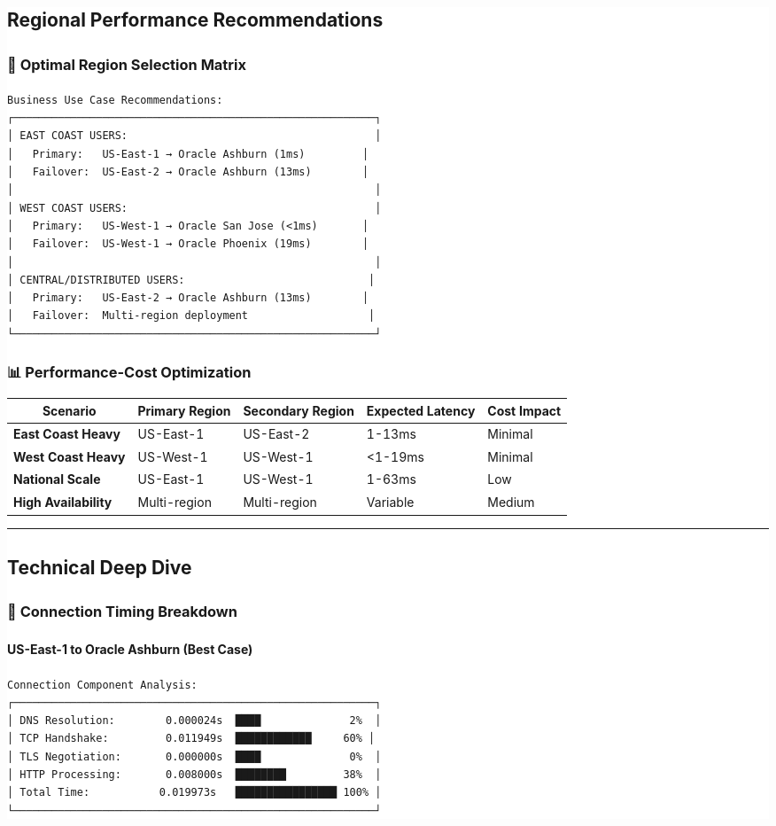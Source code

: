 
## Regional Performance Recommendations

### 🎯 **Optimal Region Selection Matrix**

```
Business Use Case Recommendations:
┌─────────────────────────────────────────────────────────┐
│ EAST COAST USERS:                                       │
│   Primary:   US-East-1 → Oracle Ashburn (1ms)         │
│   Failover:  US-East-2 → Oracle Ashburn (13ms)        │
│                                                         │
│ WEST COAST USERS:                                       │  
│   Primary:   US-West-1 → Oracle San Jose (<1ms)       │
│   Failover:  US-West-1 → Oracle Phoenix (19ms)        │
│                                                         │
│ CENTRAL/DISTRIBUTED USERS:                             │
│   Primary:   US-East-2 → Oracle Ashburn (13ms)        │
│   Failover:  Multi-region deployment                   │
└─────────────────────────────────────────────────────────┘
```

### 📊 **Performance-Cost Optimization**

| Scenario | Primary Region | Secondary Region | Expected Latency | Cost Impact |
|----------|---------------|------------------|------------------|-------------|
| **East Coast Heavy** | US-East-1 | US-East-2 | 1-13ms | Minimal |  
| **West Coast Heavy** | US-West-1 | US-West-1 | <1-19ms | Minimal |
| **National Scale** | US-East-1 | US-West-1 | 1-63ms | Low |
| **High Availability** | Multi-region | Multi-region | Variable | Medium |

---

## Technical Deep Dive

### 🔬 **Connection Timing Breakdown**

#### US-East-1 to Oracle Ashburn (Best Case)
```
Connection Component Analysis:
┌─────────────────────────────────────────────────────────┐
│ DNS Resolution:        0.000024s  ████              2%  │
│ TCP Handshake:         0.011949s  ████████████     60% │
│ TLS Negotiation:       0.000000s  ████              0%  │ 
│ HTTP Processing:       0.008000s  ████████         38%  │
│ Total Time:           0.019973s   ████████████████ 100% │
└─────────────────────────────────────────────────────────┘
```
